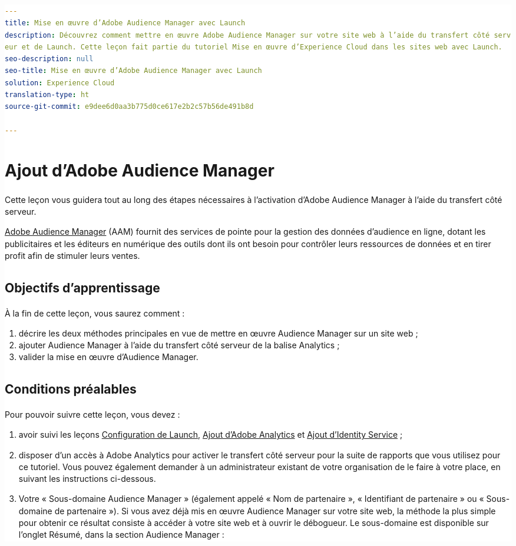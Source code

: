```yaml
---
title: Mise en œuvre d’Adobe Audience Manager avec Launch
description: Découvrez comment mettre en œuvre Adobe Audience Manager sur votre site web à l’aide du transfert côté serveur et de Launch. Cette leçon fait partie du tutoriel Mise en œuvre d’Experience Cloud dans les sites web avec Launch.
seo-description: null
seo-title: Mise en œuvre d’Adobe Audience Manager avec Launch
solution: Experience Cloud
translation-type: ht
source-git-commit: e9dee6d0aa3b775d0ce617e2b2c57b56de491b8d

---
```



# Ajout d’Adobe Audience Manager

Cette leçon vous guidera tout au long des étapes nécessaires à l’activation d’Adobe Audience Manager à l’aide du transfert côté serveur.

[Adobe Audience Manager](https://docs.adobe.com/content/help/fr-FR/audience-manager/user-guide/aam-home.html) (AAM) fournit des services de pointe pour la gestion des données d’audience en ligne, dotant les publicitaires et les éditeurs en numérique des outils dont ils ont besoin pour contrôler leurs ressources de données et en tirer profit afin de stimuler leurs ventes.

## Objectifs d’apprentissage

À la fin de cette leçon, vous saurez comment :

1. décrire les deux méthodes principales en vue de mettre en œuvre Audience Manager sur un site web ;
1. ajouter Audience Manager à l’aide du transfert côté serveur de la balise Analytics ;
1. valider la mise en œuvre d’Audience Manager.

## Conditions préalables

Pour pouvoir suivre cette leçon, vous devez :

1. avoir suivi les leçons [Configuration de Launch](launch.md), [Ajout d’Adobe Analytics](analytics.md) et [Ajout d’Identity Service](id-service.md) ;

1. disposer d’un accès à Adobe Analytics pour activer le transfert côté serveur pour la suite de rapports que vous utilisez pour ce tutoriel. Vous pouvez également demander à un administrateur existant de votre organisation de le faire à votre place, en suivant les instructions ci-dessous.

1. Votre « Sous-domaine Audience Manager » (également appelé « Nom de partenaire », « Identifiant de partenaire » ou « Sous-domaine de partenaire »). Si vous avez déjà mis en œuvre Audience Manager sur votre site web, la méthode la plus simple pour obtenir ce résultat consiste à accéder à votre site web et à ouvrir le débogueur. Le sous-domaine est disponible sur l’onglet Résumé, dans la section Audience Manager :
